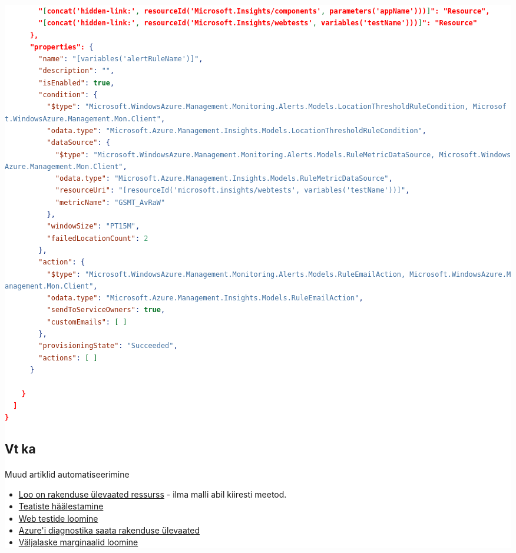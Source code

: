 ``` JSON
        "[concat('hidden-link:', resourceId('Microsoft.Insights/components', parameters('appName')))]": "Resource",
        "[concat('hidden-link:', resourceId('Microsoft.Insights/webtests', variables('testName')))]": "Resource"
      },
      "properties": {
        "name": "[variables('alertRuleName')]",
        "description": "",
        "isEnabled": true,
        "condition": {
          "$type": "Microsoft.WindowsAzure.Management.Monitoring.Alerts.Models.LocationThresholdRuleCondition, Microsoft.WindowsAzure.Management.Mon.Client",
          "odata.type": "Microsoft.Azure.Management.Insights.Models.LocationThresholdRuleCondition",
          "dataSource": {
            "$type": "Microsoft.WindowsAzure.Management.Monitoring.Alerts.Models.RuleMetricDataSource, Microsoft.WindowsAzure.Management.Mon.Client",
            "odata.type": "Microsoft.Azure.Management.Insights.Models.RuleMetricDataSource",
            "resourceUri": "[resourceId('microsoft.insights/webtests', variables('testName'))]",
            "metricName": "GSMT_AvRaW"
          },
          "windowSize": "PT15M",
          "failedLocationCount": 2
        },
        "action": {
          "$type": "Microsoft.WindowsAzure.Management.Monitoring.Alerts.Models.RuleEmailAction, Microsoft.WindowsAzure.Management.Mon.Client",
          "odata.type": "Microsoft.Azure.Management.Insights.Models.RuleEmailAction",
          "sendToServiceOwners": true,
          "customEmails": [ ]
        },
        "provisioningState": "Succeeded",
        "actions": [ ]
      }

    }
  ]
}

```

## <a name="see-also"></a>Vt ka

Muud artiklid automatiseerimine

* [Loo on rakenduse ülevaated ressurss](app-insights-powershell-script-create-resource.md) - ilma malli abil kiiresti meetod.
* [Teatiste häälestamine](app-insights-powershell-alerts.md)
* [Web testide loomine](https://azure.microsoft.com/blog/creating-a-web-test-alert-programmatically-with-application-insights/)
* [Azure'i diagnostika saata rakenduse ülevaated](app-insights-powershell-azure-diagnostics.md)
* [Väljalaske marginaalid loomine](https://github.com/Microsoft/ApplicationInsights-Home/blob/master/API/CreateReleaseAnnotation.ps1)
